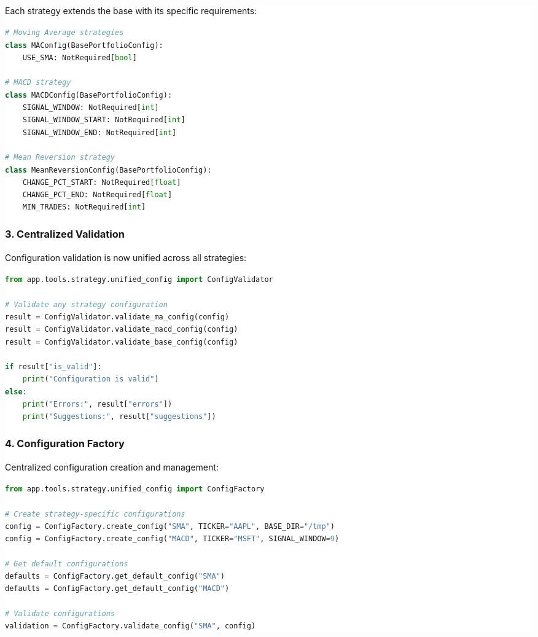 Each strategy extends the base with its specific requirements:

```python
# Moving Average strategies
class MAConfig(BasePortfolioConfig):
    USE_SMA: NotRequired[bool]

# MACD strategy
class MACDConfig(BasePortfolioConfig):
    SIGNAL_WINDOW: NotRequired[int]
    SIGNAL_WINDOW_START: NotRequired[int]
    SIGNAL_WINDOW_END: NotRequired[int]

# Mean Reversion strategy
class MeanReversionConfig(BasePortfolioConfig):
    CHANGE_PCT_START: NotRequired[float]
    CHANGE_PCT_END: NotRequired[float]
    MIN_TRADES: NotRequired[int]
```

### 3. Centralized Validation

Configuration validation is now unified across all strategies:

```python
from app.tools.strategy.unified_config import ConfigValidator

# Validate any strategy configuration
result = ConfigValidator.validate_ma_config(config)
result = ConfigValidator.validate_macd_config(config)
result = ConfigValidator.validate_base_config(config)

if result["is_valid"]:
    print("Configuration is valid")
else:
    print("Errors:", result["errors"])
    print("Suggestions:", result["suggestions"])
```

### 4. Configuration Factory

Centralized configuration creation and management:

```python
from app.tools.strategy.unified_config import ConfigFactory

# Create strategy-specific configurations
config = ConfigFactory.create_config("SMA", TICKER="AAPL", BASE_DIR="/tmp")
config = ConfigFactory.create_config("MACD", TICKER="MSFT", SIGNAL_WINDOW=9)

# Get default configurations
defaults = ConfigFactory.get_default_config("SMA")
defaults = ConfigFactory.get_default_config("MACD")

# Validate configurations
validation = ConfigFactory.validate_config("SMA", config)
```
